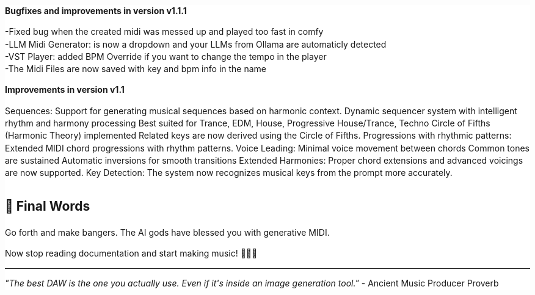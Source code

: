 
<strong>Bugfixes and improvements in version v1.1.1</strong>

-Fixed bug when the created midi was messed up and played too fast in comfy<br>
-LLM Midi Generator: is now a dropdown and your LLMs from Ollama are automaticly detected<br>
-VST Player: added BPM Override if you want to change the tempo in the player<br>
-The Midi Files are now saved with key and bpm info in the name<br>


<strong>Improvements in version v1.1</strong>

Sequences: Support for generating musical sequences based on harmonic context. Dynamic sequencer system with intelligent rhythm and harmony processing Best suited for Trance, EDM, House, Progressive House/Trance, Techno
Circle of Fifths (Harmonic Theory) implemented
Related keys are now derived using the Circle of Fifths.
Progressions with rhythmic patterns: Extended MIDI chord progressions with rhythm patterns.
Voice Leading: Minimal voice movement between chords
Common tones are sustained
Automatic inversions for smooth transitions
Extended Harmonies:
Proper chord extensions and advanced voicings are now supported.
Key Detection: The system now recognizes musical keys from the prompt more accurately.



## 🌟 Final Words

Go forth and make bangers. The AI gods have blessed you with generative MIDI.

Now stop reading documentation and start making music! 🎵🎹🎸

---

*"The best DAW is the one you actually use. Even if it's inside an image generation tool."* - Ancient Music Producer Proverb
